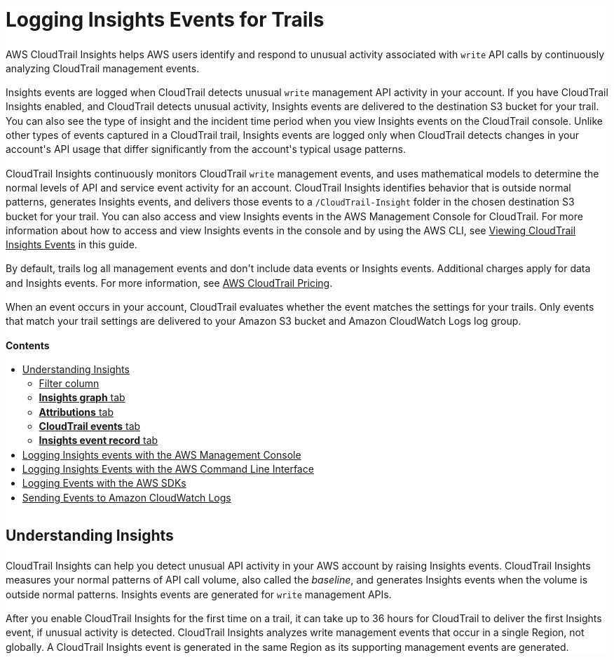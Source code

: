 # Logging Insights Events for Trails<a name="logging-insights-events-with-cloudtrail"></a>

AWS CloudTrail Insights helps AWS users identify and respond to unusual activity associated with `write` API calls by continuously analyzing CloudTrail management events\.

Insights events are logged when CloudTrail detects unusual `write` management API activity in your account\. If you have CloudTrail Insights enabled, and CloudTrail detects unusual activity, Insights events are delivered to the destination S3 bucket for your trail\. You can also see the type of insight and the incident time period when you view Insights events on the CloudTrail console\. Unlike other types of events captured in a CloudTrail trail, Insights events are logged only when CloudTrail detects changes in your account's API usage that differ significantly from the account's typical usage patterns\.

CloudTrail Insights continuously monitors CloudTrail `write` management events, and uses mathematical models to determine the normal levels of API and service event activity for an account\. CloudTrail Insights identifies behavior that is outside normal patterns, generates Insights events, and delivers those events to a `/CloudTrail-Insight` folder in the chosen destination S3 bucket for your trail\. You can also access and view Insights events in the AWS Management Console for CloudTrail\. For more information about how to access and view Insights events in the console and by using the AWS CLI, see [Viewing CloudTrail Insights Events](view-insights-events.md) in this guide\.

By default, trails log all management events and don't include data events or Insights events\. Additional charges apply for data and Insights events\. For more information, see [ AWS CloudTrail Pricing](https://aws.amazon.com/cloudtrail/pricing/)\.

When an event occurs in your account, CloudTrail evaluates whether the event matches the settings for your trails\. Only events that match your trail settings are delivered to your Amazon S3 bucket and Amazon CloudWatch Logs log group\.

**Contents**
+ [Understanding Insights](#insights-events-understanding)
  + [Filter column](#insights-understanding-leftcolumn)
  + [**Insights graph** tab](#insights-understanding-graph)
  + [**Attributions** tab](#insights-understanding-attributions)
  + [**CloudTrail events** tab](#insights-understanding-ctevents)
  + [**Insights event record** tab](#insights-understanding-record)
+ [Logging Insights events with the AWS Management Console](#insights-events-enable)
+ [Logging Insights Events with the AWS Command Line Interface](#insights-events-CLI-enable)
+ [Logging Events with the AWS SDKs](#insights-events-logging-SDK)
+ [Sending Events to Amazon CloudWatch Logs](#insights-events-logging-CWL)

## Understanding Insights<a name="insights-events-understanding"></a>

CloudTrail Insights can help you detect unusual API activity in your AWS account by raising Insights events\. CloudTrail Insights measures your normal patterns of API call volume, also called the *baseline*, and generates Insights events when the volume is outside normal patterns\. Insights events are generated for `write` management APIs\.

After you enable CloudTrail Insights for the first time on a trail, it can take up to 36 hours for CloudTrail to deliver the first Insights event, if unusual activity is detected\. CloudTrail Insights analyzes write management events that occur in a single Region, not globally\. A CloudTrail Insights event is generated in the same Region as its supporting management events are generated\.
